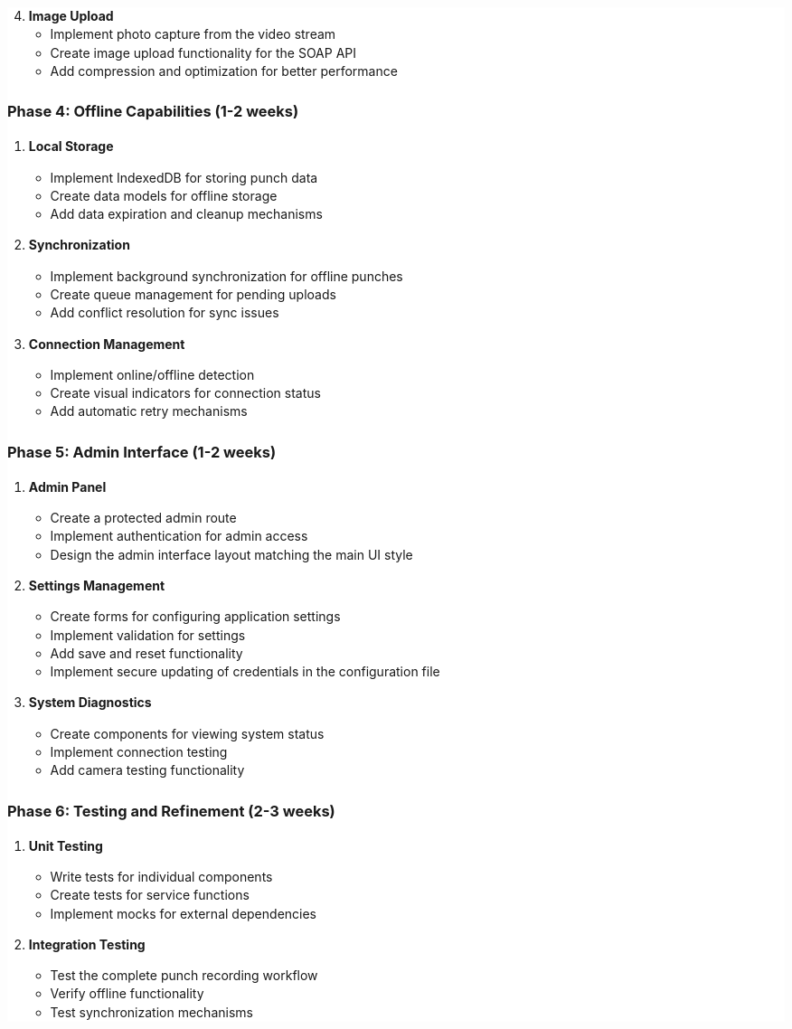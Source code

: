 4. **Image Upload**
   - Implement photo capture from the video stream
   - Create image upload functionality for the SOAP API
   - Add compression and optimization for better performance

### Phase 4: Offline Capabilities (1-2 weeks)

1. **Local Storage**

   - Implement IndexedDB for storing punch data
   - Create data models for offline storage
   - Add data expiration and cleanup mechanisms

2. **Synchronization**

   - Implement background synchronization for offline punches
   - Create queue management for pending uploads
   - Add conflict resolution for sync issues

3. **Connection Management**
   - Implement online/offline detection
   - Create visual indicators for connection status
   - Add automatic retry mechanisms

### Phase 5: Admin Interface (1-2 weeks)

1. **Admin Panel**

   - Create a protected admin route
   - Implement authentication for admin access
   - Design the admin interface layout matching the main UI style

2. **Settings Management**

   - Create forms for configuring application settings
   - Implement validation for settings
   - Add save and reset functionality
   - Implement secure updating of credentials in the configuration file

3. **System Diagnostics**
   - Create components for viewing system status
   - Implement connection testing
   - Add camera testing functionality

### Phase 6: Testing and Refinement (2-3 weeks)

1. **Unit Testing**

   - Write tests for individual components
   - Create tests for service functions
   - Implement mocks for external dependencies

2. **Integration Testing**

   - Test the complete punch recording workflow
   - Verify offline functionality
   - Test synchronization mechanisms
